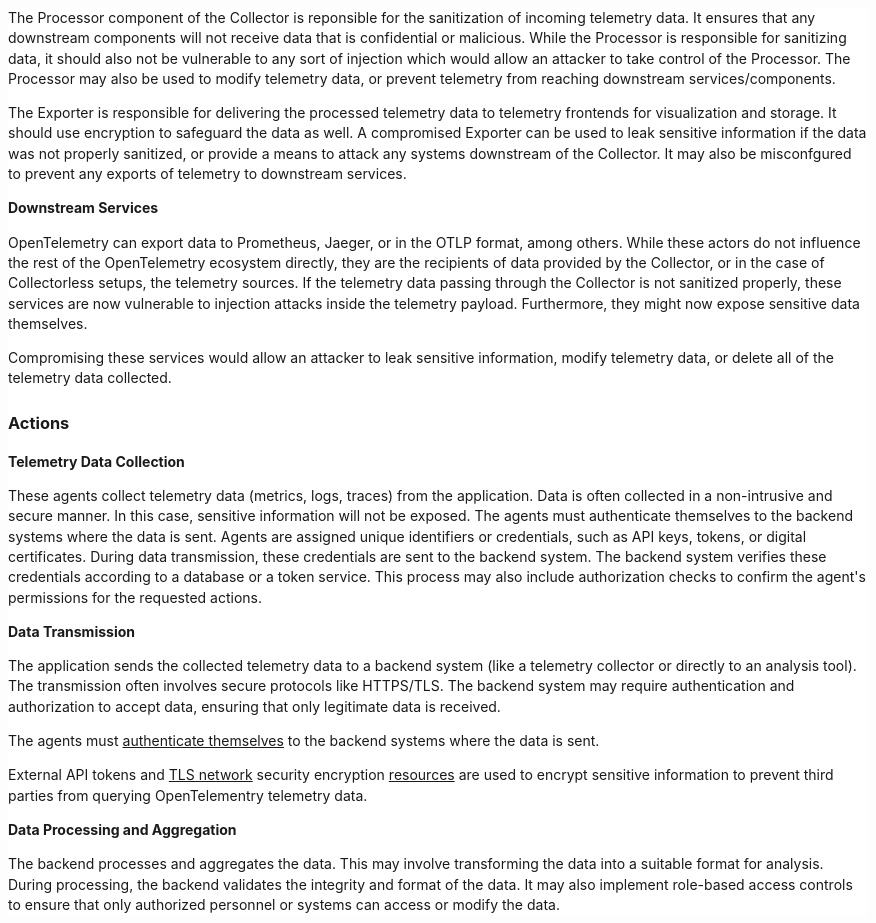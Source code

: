 The Processor component of the Collector is reponsible for the sanitization of incoming telemetry data. It ensures that any downstream components will not receive data that is confidential or malicious. While the Processor is responsible for sanitizing data, it should also not be vulnerable to any sort of injection which would allow an attacker to take control of the Processor. The Processor may also be used to modify telemetry data, or prevent telemetry from reaching downstream services/components.

The Exporter is responsible for delivering the processed telemetry data to telemetry frontends for visualization and storage. It should use encryption to safeguard the data as well. A compromised Exporter can be used to leak sensitive information if the data was not properly sanitized, or provide a means to attack any systems downstream of the Collector. It may also be misconfgured to prevent any exports of telemetry to downstream services.

**Downstream Services**

OpenTelemetry can export data to Prometheus, Jaeger, or in the OTLP format, among others. While these actors do not influence the rest of the OpenTelemetry ecosystem directly, they are the recipients of data provided by the Collector, or in the case of Collectorless setups, the telemetry sources. If the telemetry data passing through the Collector is not sanitized properly, these services are now vulnerable to injection attacks inside the telemetry payload. Furthermore, they might now expose sensitive data themselves.

Compromising these services would allow an attacker to leak sensitive information, modify telemetry data, or delete all of the telemetry data collected.

### Actions

**Telemetry Data Collection**

These agents collect telemetry data (metrics, logs, traces) from the application. Data is often collected in a non-intrusive and secure manner. In this case, sensitive information will not be exposed. The agents must authenticate themselves to the backend systems where the data is sent. Agents are assigned unique identifiers or credentials, such as API keys, tokens, or digital certificates. During data transmission, these credentials are sent to the backend system. The backend system verifies these credentials according to a database or a token service. This process may also include authorization checks to confirm the agent's permissions for the requested actions.

**Data Transmission**

The application sends the collected telemetry data to a backend system (like a telemetry collector or directly to an analysis tool). The transmission often involves secure protocols like HTTPS/TLS. The backend system may require authentication and authorization to accept data, ensuring that only legitimate data is received.

The agents must [authenticate themselves](https://opentelemetry.io/docs/collector/configuration/#service) to the backend systems where the data is sent.

External API tokens and [TLS network](https://opentelemetry.io/docs/collector/configuration/#service) security encryption [resources](https://github.com/cloudflare/cfssl) are used to encrypt sensitive information to prevent third parties from querying OpenTelementry telemetry data.

**Data Processing and Aggregation**

The backend processes and aggregates the data. This may involve transforming the data into a suitable format for analysis. During processing, the backend validates the integrity and format of the data. It may also implement role-based access controls to ensure that only authorized personnel or systems can access or modify the data.
